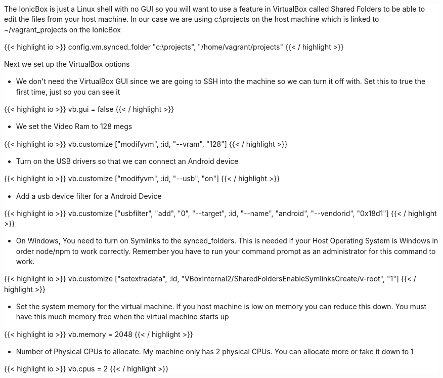 The IonicBox is just a Linux shell with no GUI so you will want to use a feature in VirtualBox called Shared Folders to be able to edit the files from your host machine.  In our case we are using c:\projects on the host machine which is linked to ~/vagrant_projects on the IonicBox

{{< highlight io >}}
config.vm.synced_folder "c:\\projects", "/home/vagrant/projects"
{{< / highlight >}}

Next we set up the VirtualBox options

- We don't need the VirtualBox GUI since we are going to SSH into the machine so we can turn it off with.  Set this to true the first time, just so you can see it

{{< highlight io >}}
vb.gui = false
{{< / highlight >}}

- We set the Video Ram to 128 megs

{{< highlight io >}}
vb.customize ["modifyvm", :id, "--vram", "128"]
{{< / highlight >}}

- Turn on the USB drivers so that we can connect an Android device

{{< highlight io >}}
vb.customize ["modifyvm", :id, "--usb", "on"]
{{< / highlight >}}

- Add a usb device filter for a Android Device

{{< highlight io >}}
vb.customize ["usbfilter", "add", "0", "--target", :id, "--name", "android", "--vendorid", "0x18d1"]
{{< / highlight >}}

- On Windows, You need to turn on Symlinks to the synced_folders.  This is needed if your Host Operating System is Windows in order node/npm to work correctly.  Remember you have to run your command prompt as an administrator for this command to work.    

{{< highlight io >}}
vb.customize ["setextradata", :id, "VBoxInternal2/SharedFoldersEnableSymlinksCreate/v-root", "1"]
{{< / highlight >}}


- Set the system memory for the virtual machine.  If you host machine is low on memory you can reduce this down.  You must have this much memory free when the virtual machine starts up

{{< highlight io >}}
vb.memory = 2048
{{< / highlight >}}

      
      
- Number of Physical CPUs to allocate.  My machine only has 2 physical CPUs.  You can allocate more or take it down to 1

{{< highlight io >}}
vb.cpus = 2
{{< / highlight >}}
